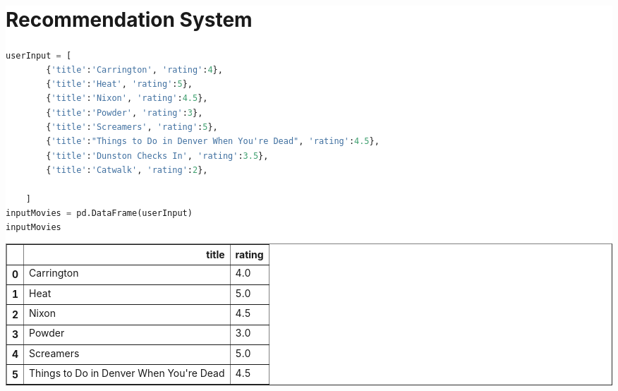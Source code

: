 

# Recommendation System


```python
userInput = [
        {'title':'Carrington', 'rating':4},
        {'title':'Heat', 'rating':5},
        {'title':'Nixon', 'rating':4.5},
        {'title':'Powder', 'rating':3},
        {'title':'Screamers', 'rating':5},
        {'title':"Things to Do in Denver When You're Dead", 'rating':4.5},
        {'title':'Dunston Checks In', 'rating':3.5},
        {'title':'Catwalk', 'rating':2},
    
    ]
inputMovies = pd.DataFrame(userInput)
inputMovies
```




<div>

<table border="1" class="dataframe">
  <thead>
    <tr style="text-align: right;">
      <th></th>
      <th>title</th>
      <th>rating</th>
    </tr>
  </thead>
  <tbody>
    <tr>
      <th>0</th>
      <td>Carrington</td>
      <td>4.0</td>
    </tr>
    <tr>
      <th>1</th>
      <td>Heat</td>
      <td>5.0</td>
    </tr>
    <tr>
      <th>2</th>
      <td>Nixon</td>
      <td>4.5</td>
    </tr>
    <tr>
      <th>3</th>
      <td>Powder</td>
      <td>3.0</td>
    </tr>
    <tr>
      <th>4</th>
      <td>Screamers</td>
      <td>5.0</td>
    </tr>
    <tr>
      <th>5</th>
      <td>Things to Do in Denver When You're Dead</td>
      <td>4.5</td>
    </tr>
    <tr>